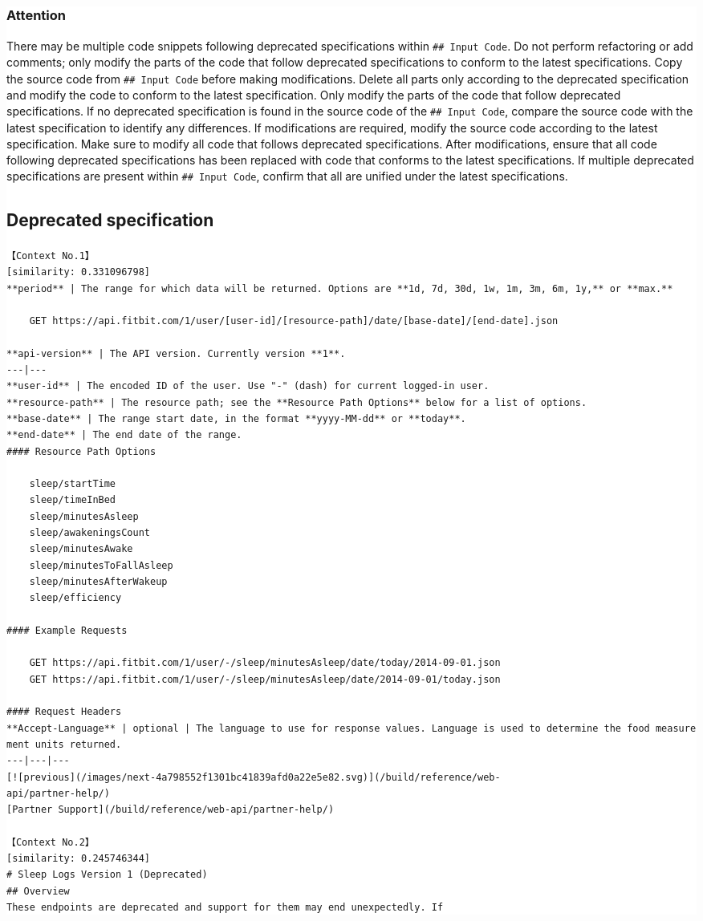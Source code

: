 ### Attention
There may be multiple code snippets following deprecated specifications within `## Input Code`.
Do not perform refactoring or add comments; only modify the parts of the code that follow deprecated specifications to conform to the latest specifications.
Copy the source code from `## Input Code` before making modifications.
Delete all parts only according to the deprecated specification and modify the code to conform to the latest specification.
Only modify the parts of the code that follow deprecated specifications.
If no deprecated specification is found in the source code of the `## Input Code`, compare the source code with the latest specification to identify any differences. If modifications are required, modify the source code according to the latest specification.
Make sure to modify all code that follows deprecated specifications.
After modifications, ensure that all code following deprecated specifications has been replaced with code that conforms to the latest specifications.
If multiple deprecated specifications are present within `## Input Code`, confirm that all are unified under the latest specifications.

## Deprecated specification
```
【Context No.1】
[similarity: 0.331096798]
**period** | The range for which data will be returned. Options are **1d, 7d, 30d, 1w, 1m, 3m, 6m, 1y,** or **max.**

    GET https://api.fitbit.com/1/user/[user-id]/[resource-path]/date/[base-date]/[end-date].json

**api-version** | The API version. Currently version **1**.
---|---
**user-id** | The encoded ID of the user. Use "-" (dash) for current logged-in user.
**resource-path** | The resource path; see the **Resource Path Options** below for a list of options.
**base-date** | The range start date, in the format **yyyy-MM-dd** or **today**.
**end-date** | The end date of the range.
#### Resource Path Options

    sleep/startTime
    sleep/timeInBed
    sleep/minutesAsleep
    sleep/awakeningsCount
    sleep/minutesAwake
    sleep/minutesToFallAsleep
    sleep/minutesAfterWakeup
    sleep/efficiency

#### Example Requests

    GET https://api.fitbit.com/1/user/-/sleep/minutesAsleep/date/today/2014-09-01.json
    GET https://api.fitbit.com/1/user/-/sleep/minutesAsleep/date/2014-09-01/today.json

#### Request Headers
**Accept-Language** | optional | The language to use for response values. Language is used to determine the food measurement units returned.
---|---|---
[![previous](/images/next-4a798552f1301bc41839afd0a22e5e82.svg)](/build/reference/web-
api/partner-help/)
[Partner Support](/build/reference/web-api/partner-help/)

【Context No.2】
[similarity: 0.245746344]
# Sleep Logs Version 1 (Deprecated)
## Overview
These endpoints are deprecated and support for them may end unexpectedly. If
```